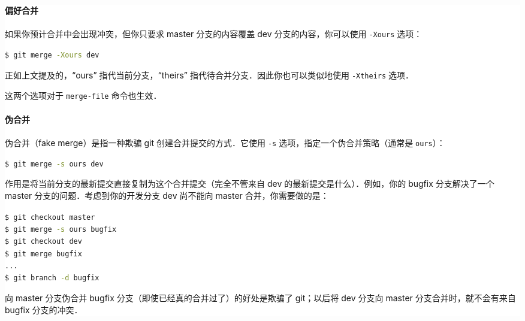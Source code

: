 #### 偏好合并
如果你预计合并中会出现冲突，但你只要求 master 分支的内容覆盖 dev 分支的内容，你可以使用 `-Xours` 选项：
```sh
$ git merge -Xours dev
```
正如上文提及的，“ours” 指代当前分支，“theirs” 指代待合并分支．因此你也可以类似地使用 `-Xtheirs` 选项．

这两个选项对于 `merge-file` 命令也生效．

#### 伪合并
伪合并（fake merge）是指一种欺骗 git 创建合并提交的方式．它使用 `-s` 选项，指定一个伪合并策略（通常是 `ours`）：
```sh
$ git merge -s ours dev
```
作用是将当前分支的最新提交直接复制为这个合并提交（完全不管来自 dev 的最新提交是什么）．例如，你的 bugfix 分支解决了一个 master 分支的问题．考虑到你的开发分支 dev 尚不能向 master 合并，你需要做的是：
```sh
$ git checkout master
$ git merge -s ours bugfix
$ git checkout dev
$ git merge bugfix
...
$ git branch -d bugfix
```
向 master 分支伪合并 bugfix 分支（即使已经真的合并过了）的好处是欺骗了 git；以后将 dev 分支向 master 分支合并时，就不会有来自 bugfix 分支的冲突．
 